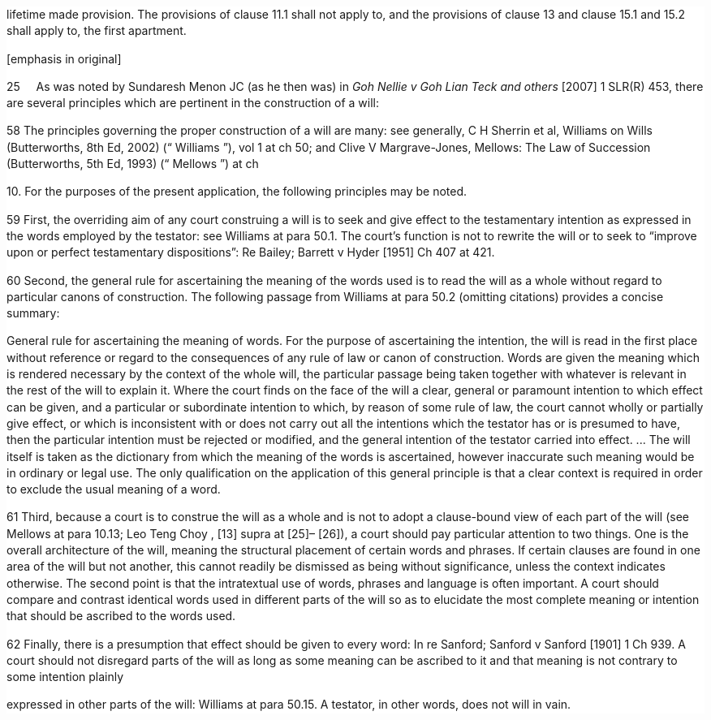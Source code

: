  lifetime made provision. The provisions of clause 11.1 shall not apply to, and the provisions of clause 13 and clause 15.1 and 15.2 shall apply to, the first apartment. 

 [emphasis in original] 

25     As was noted by Sundaresh Menon JC (as he then was) in _Goh Nellie v Goh Lian Teck and others_ <span class="citation">[2007] 1 SLR(R) 453</span>, there are several principles which are pertinent in the construction of a will: 

 58 The principles governing the proper construction of a will are many: see generally, C H Sherrin et al, Williams on Wills (Butterworths, 8th Ed, 2002) (“ Williams ”), vol 1 at ch 50; and Clive V Margrave-Jones, Mellows: The Law of Succession (Butterworths, 5th Ed, 1993) (“ Mellows ”) at ch 

10\. For the purposes of the present application, the following principles may be noted. 

 59 First, the overriding aim of any court construing a will is to seek and give effect to the testamentary intention as expressed in the words employed by the testator: see Williams at para 50.1. The court’s function is not to rewrite the will or to seek to “improve upon or perfect testamentary dispositions”: Re Bailey; Barrett v Hyder [1951] Ch 407 at 421. 

 60 Second, the general rule for ascertaining the meaning of the words used is to read the will as a whole without regard to particular canons of construction. The following passage from Williams at para 50.2 (omitting citations) provides a concise summary: 

 General rule for ascertaining the meaning of words. For the purpose of ascertaining the intention, the will is read in the first place without reference or regard to the consequences of any rule of law or canon of construction. Words are given the meaning which is rendered necessary by the context of the whole will, the particular passage being taken together with whatever is relevant in the rest of the will to explain it. Where the court finds on the face of the will a clear, general or paramount intention to which effect can be given, and a particular or subordinate intention to which, by reason of some rule of law, the court cannot wholly or partially give effect, or which is inconsistent with or does not carry out all the intentions which the testator has or is presumed to have, then the particular intention must be rejected or modified, and the general intention of the testator carried into effect. ... The will itself is taken as the dictionary from which the meaning of the words is ascertained, however inaccurate such meaning would be in ordinary or legal use. The only qualification on the application of this general principle is that a clear context is required in order to exclude the usual meaning of a word. 

 61 Third, because a court is to construe the will as a whole and is not to adopt a clause-bound view of each part of the will (see Mellows at para 10.13; Leo Teng Choy , [13] supra at [25]– [26]), a court should pay particular attention to two things. One is the overall architecture of the will, meaning the structural placement of certain words and phrases. If certain clauses are found in one area of the will but not another, this cannot readily be dismissed as being without significance, unless the context indicates otherwise. The second point is that the intratextual use of words, phrases and language is often important. A court should compare and contrast identical words used in different parts of the will so as to elucidate the most complete meaning or intention that should be ascribed to the words used. 

 62 Finally, there is a presumption that effect should be given to every word: In re Sanford; Sanford v Sanford [1901] 1 Ch 939. A court should not disregard parts of the will as long as some meaning can be ascribed to it and that meaning is not contrary to some intention plainly 


 expressed in other parts of the will: Williams at para 50.15. A testator, in other words, does not will in vain. 
